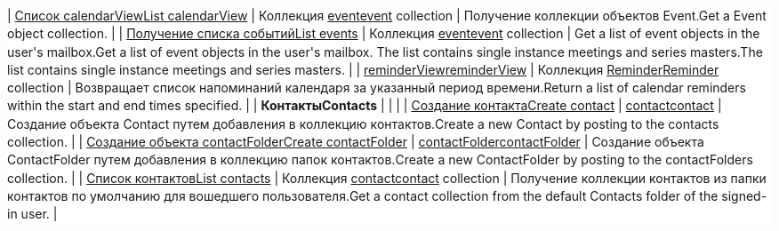| [<span data-ttu-id="c2e66-166">Список calendarView</span><span class="sxs-lookup"><span data-stu-id="c2e66-166">List calendarView</span></span>](../api/user-list-calendarview.md)                                      | <span data-ttu-id="c2e66-167">Коллекция [event](event.md)</span><span class="sxs-lookup"><span data-stu-id="c2e66-167">[event](event.md) collection</span></span>                                                     | <span data-ttu-id="c2e66-168">Получение коллекции объектов Event.</span><span class="sxs-lookup"><span data-stu-id="c2e66-168">Get a Event object collection.</span></span>                                                                                                                                                                                                      |
| [<span data-ttu-id="c2e66-169">Получение списка событий</span><span class="sxs-lookup"><span data-stu-id="c2e66-169">List events</span></span>](../api/user-list-events.md)                                                  | <span data-ttu-id="c2e66-170">Коллекция [event](event.md)</span><span class="sxs-lookup"><span data-stu-id="c2e66-170">[event](event.md) collection</span></span>                                                     | <span data-ttu-id="c2e66-171">Get a list of event objects in the user's mailbox.</span><span class="sxs-lookup"><span data-stu-id="c2e66-171">Get a list of event objects in the user's mailbox.</span></span> <span data-ttu-id="c2e66-172">The list contains single instance meetings and series masters.</span><span class="sxs-lookup"><span data-stu-id="c2e66-172">The list contains single instance meetings and series masters.</span></span>                                                                                                                   |
| [<span data-ttu-id="c2e66-173">reminderView</span><span class="sxs-lookup"><span data-stu-id="c2e66-173">reminderView</span></span>](../api/user-reminderview.md)                                                | <span data-ttu-id="c2e66-174">Коллекция [Reminder](reminder.md)</span><span class="sxs-lookup"><span data-stu-id="c2e66-174">[Reminder](reminder.md) collection</span></span>                                               | <span data-ttu-id="c2e66-175">Возвращает список напоминаний календаря за указанный период времени.</span><span class="sxs-lookup"><span data-stu-id="c2e66-175">Return a list of calendar reminders within the start and end times specified.</span></span>                                                                                                                                                       |
| <span data-ttu-id="c2e66-176">**Контакты**</span><span class="sxs-lookup"><span data-stu-id="c2e66-176">**Contacts**</span></span>                                                                               |                                                                                  |                                                                                                                                                                                                                                     |
| [<span data-ttu-id="c2e66-177">Создание контакта</span><span class="sxs-lookup"><span data-stu-id="c2e66-177">Create contact</span></span>](../api/user-post-contacts.md)                                             | [<span data-ttu-id="c2e66-178">contact</span><span class="sxs-lookup"><span data-stu-id="c2e66-178">contact</span></span>](contact.md)                                                            | <span data-ttu-id="c2e66-179">Создание объекта Contact путем добавления в коллекцию контактов.</span><span class="sxs-lookup"><span data-stu-id="c2e66-179">Create a new Contact by posting to the contacts collection.</span></span>                                                                                                                                                                         |
| [<span data-ttu-id="c2e66-180">Создание объекта contactFolder</span><span class="sxs-lookup"><span data-stu-id="c2e66-180">Create contactFolder</span></span>](../api/user-post-contactfolders.md)                                 | [<span data-ttu-id="c2e66-181">contactFolder</span><span class="sxs-lookup"><span data-stu-id="c2e66-181">contactFolder</span></span>](contactfolder.md)                                                | <span data-ttu-id="c2e66-182">Создание объекта ContactFolder путем добавления в коллекцию папок контактов.</span><span class="sxs-lookup"><span data-stu-id="c2e66-182">Create a new ContactFolder by posting to the contactFolders collection.</span></span>                                                                                                                                                             |
| [<span data-ttu-id="c2e66-183">Список контактов</span><span class="sxs-lookup"><span data-stu-id="c2e66-183">List contacts</span></span>](../api/user-list-contacts.md)                                              | <span data-ttu-id="c2e66-184">Коллекция [contact](contact.md)</span><span class="sxs-lookup"><span data-stu-id="c2e66-184">[contact](contact.md) collection</span></span>                                                 | <span data-ttu-id="c2e66-185">Получение коллекции контактов из папки контактов по умолчанию для вошедшего пользователя.</span><span class="sxs-lookup"><span data-stu-id="c2e66-185">Get a contact collection from the default Contacts folder of the signed-in user.</span></span>                                                                                                                                                    |